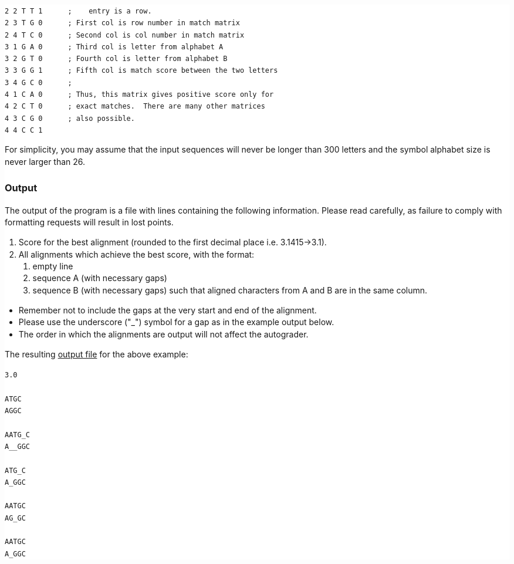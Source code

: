 ```
2 2 T T 1      ;    entry is a row.
2 3 T G 0      ; First col is row number in match matrix
2 4 T C 0      ; Second col is col number in match matrix
3 1 G A 0      ; Third col is letter from alphabet A  
3 2 G T 0      ; Fourth col is letter from alphabet B
3 3 G G 1      ; Fifth col is match score between the two letters
3 4 G C 0      ; 
4 1 C A 0      ; Thus, this matrix gives positive score only for
4 2 C T 0      ; exact matches.  There are many other matrices
4 3 C G 0      ; also possible.
4 4 C C 1
```

 

For simplicity, you may assume that the input sequences will never be longer than 300 letters and the symbol alphabet size is never larger than 26.

 

### Output

The output of the program is a file with lines containing the following information. Please read carefully, as failure to comply with formatting requests will result in lost points.

 

1. Score for the best alignment (rounded to the first decimal place i.e. 3.1415->3.1).
2. All alignments which achieve the best score, with the format:
   1. empty line
   2. sequence A (with necessary gaps)
   3. sequence B (with necessary gaps) such that aligned characters from A and B are in the same column.

- Remember not to include the gaps at the very start and end of the alignment.
- Please use the underscore ("_") symbol for a gap as in the example output below.
- The order in which the alignments are output will not affect the autograder.

The resulting [output file](https://canvas.stanford.edu/courses/122868/files/6438094/download?wrap=1) for the above example:

```
3.0

ATGC
AGGC

AATG_C
A__GGC

ATG_C
A_GGC

AATGC
AG_GC

AATGC
A_GGC
```
